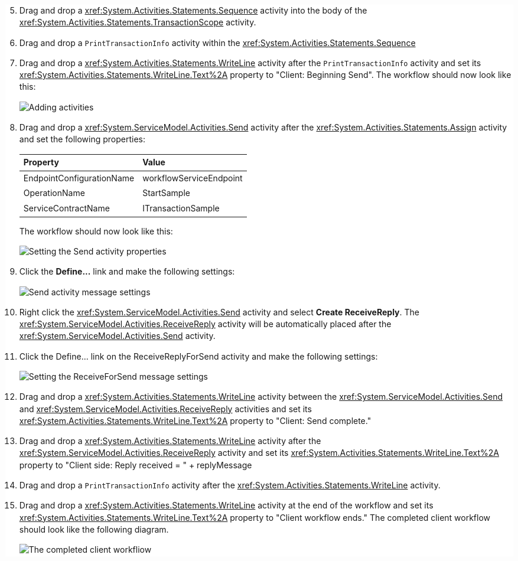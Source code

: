 5. Drag and drop a <xref:System.Activities.Statements.Sequence> activity into the body of the <xref:System.Activities.Statements.TransactionScope> activity.  

6. Drag and drop a `PrintTransactionInfo` activity within the <xref:System.Activities.Statements.Sequence>  

7. Drag and drop a <xref:System.Activities.Statements.WriteLine> activity after the `PrintTransactionInfo` activity and set its <xref:System.Activities.Statements.WriteLine.Text%2A> property to "Client: Beginning Send". The workflow should now look like this:  

    ![Adding activities](../../../../docs/framework/wcf/feature-details/media/clientaddcbswriteline.JPG "ClientAddCBSWriteLine")  

8. Drag and drop a <xref:System.ServiceModel.Activities.Send> activity after the <xref:System.Activities.Statements.Assign> activity and set the following properties:  


   |Property|Value|  
   |--------------|-----------|  
   |EndpointConfigurationName|workflowServiceEndpoint|  
   |OperationName|StartSample|  
   |ServiceContractName|ITransactionSample|  

    The workflow should now look like this:  

    ![Setting the Send activity properties](../../../../docs/framework/wcf/feature-details/media/clientsendsettings.JPG "ClientSendSettings")  

9. Click the **Define...** link and make the following settings:  

     ![Send activity message settings](../../../../docs/framework/wcf/feature-details/media/sendmessagesettings.JPG "SendMessageSettings")  

10. Right click the <xref:System.ServiceModel.Activities.Send> activity and select **Create ReceiveReply**. The <xref:System.ServiceModel.Activities.ReceiveReply> activity will be automatically placed after the <xref:System.ServiceModel.Activities.Send> activity.  

11. Click the Define... link on the ReceiveReplyForSend activity and make the following settings:  

     ![Setting the ReceiveForSend message settings](../../../../docs/framework/wcf/feature-details/media/clientreplymessagesettings.JPG "ClientReplyMessageSettings")  

12. Drag and drop a <xref:System.Activities.Statements.WriteLine> activity between the <xref:System.ServiceModel.Activities.Send> and <xref:System.ServiceModel.Activities.ReceiveReply> activities and set its <xref:System.Activities.Statements.WriteLine.Text%2A> property to "Client: Send complete."  

13. Drag and drop a <xref:System.Activities.Statements.WriteLine> activity after the <xref:System.ServiceModel.Activities.ReceiveReply> activity and set its <xref:System.Activities.Statements.WriteLine.Text%2A> property to "Client side: Reply received = " + replyMessage  

14. Drag and drop a `PrintTransactionInfo` activity after the <xref:System.Activities.Statements.WriteLine> activity.  

15. Drag and drop a <xref:System.Activities.Statements.WriteLine> activity at the end of the workflow and set its <xref:System.Activities.Statements.WriteLine.Text%2A> property to "Client workflow ends." The completed client workflow should look like the following diagram.  

     ![The completed client workfliow](../../../../docs/framework/wcf/feature-details/media/clientcompleteworkflow.jpg "ClientCompleteWorkflow")  
